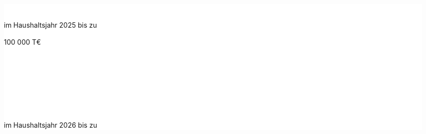 </tr>

<tr>

<td style="border-right: 0.5pt solid ; border-bottom: 0.5pt solid ; " align="left" valign="top" charoff="50">

 

</td>

<td style="border-right: 0.5pt solid ; border-bottom: 0.5pt solid ; " align="justify" valign="top" charoff="50">

im Haushaltsjahr 2025 bis zu

</td>

<td style="border-right: 0.5pt solid ; border-bottom: 0.5pt solid ; " align="right" valign="top" charoff="50">

100 000 T€

</td>

<td style="border-right: 0.5pt solid ; border-bottom: 0.5pt solid ; " align="right" valign="top" charoff="50">

 

</td>

<td style="border-right: 0.5pt solid ; border-bottom: 0.5pt solid ; " align="right" valign="top" charoff="50">

 

</td>

<td style="border-bottom: 0.5pt solid ; " align="right" valign="top" charoff="50">

 

</td>

</tr>

<tr>

<td style="border-right: 0.5pt solid ; border-bottom: 0.5pt solid ; " align="left" valign="top" charoff="50">

 

</td>

<td style="border-right: 0.5pt solid ; border-bottom: 0.5pt solid ; " align="justify" valign="top" charoff="50">

im Haushaltsjahr 2026 bis zu

</td>

<td style="border-right: 0.5pt solid ; border-bottom: 0.5pt solid ; " align="right" valign="top" charoff="50">

